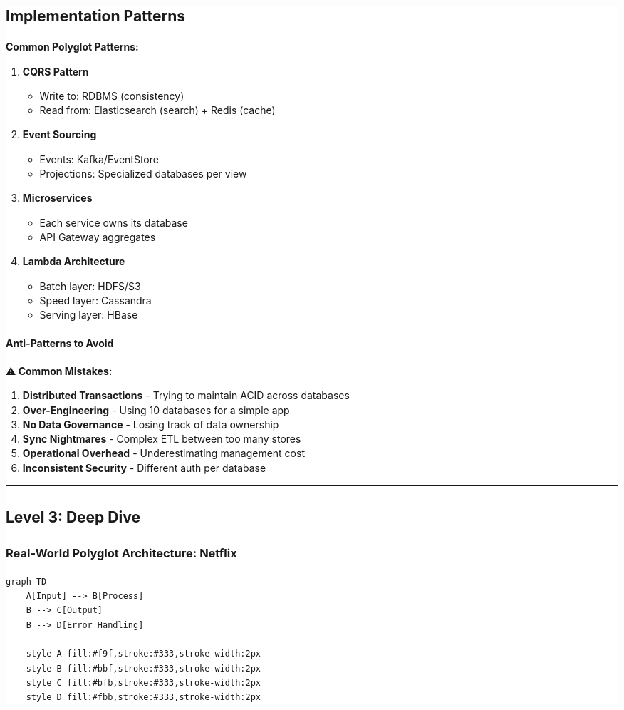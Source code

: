 ## Implementation Patterns

<div>

**Common Polyglot Patterns:**

1. **CQRS Pattern**
   - Write to: RDBMS (consistency)
   - Read from: Elasticsearch (search) + Redis (cache)

2. **Event Sourcing**
   - Events: Kafka/EventStore
   - Projections: Specialized databases per view

3. **Microservices**
   - Each service owns its database
   - API Gateway aggregates

4. **Lambda Architecture**
   - Batch layer: HDFS/S3
   - Speed layer: Cassandra
   - Serving layer: HBase

</div>

#### Anti-Patterns to Avoid

<div>

**⚠️ Common Mistakes:**

1. **Distributed Transactions** - Trying to maintain ACID across databases
2. **Over-Engineering** - Using 10 databases for a simple app
3. **No Data Governance** - Losing track of data ownership
4. **Sync Nightmares** - Complex ETL between too many stores
5. **Operational Overhead** - Underestimating management cost
6. **Inconsistent Security** - Different auth per database

</div>

---

## Level 3: Deep Dive

### Real-World Polyglot Architecture: Netflix

```mermaid
graph TD
    A[Input] --> B[Process]
    B --> C[Output]
    B --> D[Error Handling]
    
    style A fill:#f9f,stroke:#333,stroke-width:2px
    style B fill:#bbf,stroke:#333,stroke-width:2px
    style C fill:#bfb,stroke:#333,stroke-width:2px
    style D fill:#fbb,stroke:#333,stroke-width:2px
```
